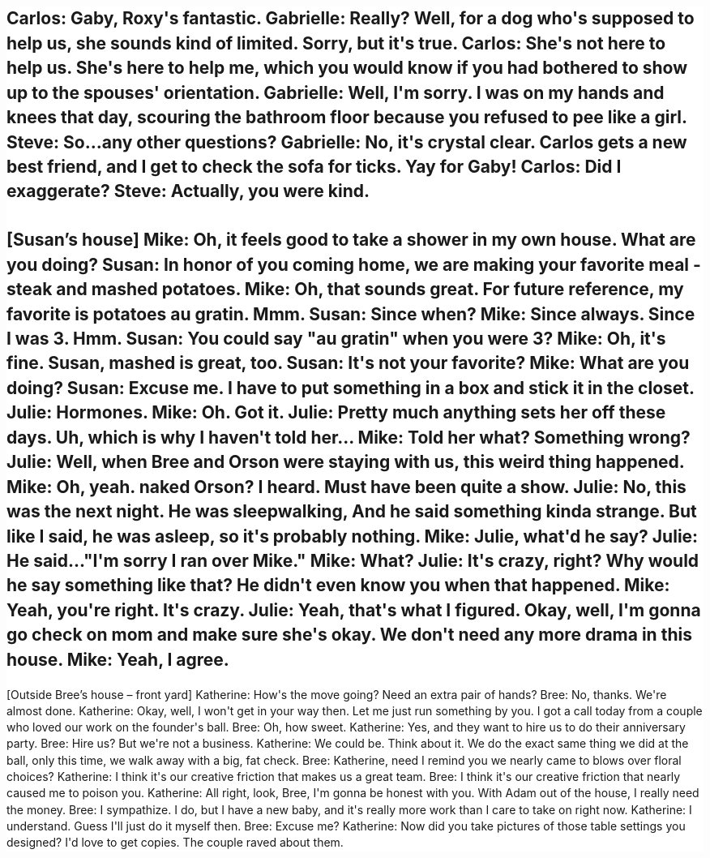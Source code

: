 Carlos: Gaby, Roxy's fantastic.
Gabrielle: Really? Well, for a dog who's supposed to help us, she sounds kind of limited. Sorry, but it's true.
Carlos: She's not here to help us. She's here to help me, which you would know if you had bothered to show up to the spouses' orientation.
Gabrielle: Well, I'm sorry. I was on my hands and knees that day, scouring the bathroom floor because you refused to pee like a girl.
Steve: So...any other questions?
Gabrielle: No, it's crystal clear. Carlos gets a new best friend, and I get to check the sofa for ticks. Yay for Gaby!
Carlos: Did I exaggerate?
Steve: Actually, you were kind.
------------------------------------------------------------
[Susan’s house]
Mike: Oh, it feels good to take a shower in my own house. What are you doing?
Susan: In honor of you coming home, we are making your favorite meal - steak and mashed potatoes.
Mike: Oh, that sounds great. For future reference, my favorite is potatoes au gratin. Mmm.
Susan: Since when?
Mike: Since always. Since I was 3. Hmm.
Susan: You could say "au gratin" when you were 3?
Mike: Oh, it's fine. Susan, mashed is great, too.
Susan: It's not your favorite?
Mike: What are you doing?
Susan: Excuse me. I have to put something in a box and stick it in the closet.
Julie: Hormones.
Mike: Oh. Got it.
Julie: Pretty much anything sets her off these days. Uh, which is why I haven't told her...
Mike: Told her what? Something wrong?
Julie: Well, when Bree and Orson were staying with us, this weird thing happened.
Mike: Oh, yeah. naked Orson? I heard. Must have been quite a show.
Julie: No, this was the next night. He was sleepwalking, And he said something kinda strange. But like I said, he was asleep, so it's probably nothing.
Mike: Julie, what'd he say?
Julie: He said..."I'm sorry I ran over Mike."
Mike: What?
Julie: It's crazy, right? Why would he say something like that? He didn't even know you when that happened.
Mike: Yeah, you're right. It's crazy.
Julie: Yeah, that's what I figured. Okay, well, I'm gonna go check on mom and make sure she's okay. We don't need any more drama in this house.
Mike: Yeah, I agree.
------------------------------------------------------------
[Outside Bree’s house – front yard]
Katherine: How's the move going? Need an extra pair of hands?
Bree: No, thanks. We're almost done.
Katherine: Okay, well, I won't get in your way then. Let me just run something by you. I got a call today from a couple who loved our work on the founder's ball.
Bree: Oh, how sweet.
Katherine: Yes, and they want to hire us to do their anniversary party.
Bree: Hire us? But we're not a business.
Katherine: We could be. Think about it. We do the exact same thing we did at the ball, only this time, we walk away with a big, fat check.
Bree: Katherine, need I remind you we nearly came to blows over floral choices?
Katherine: I think it's our creative friction that makes us a great team.
Bree: I think it's our creative friction that nearly caused me to poison you. 
Katherine: All right, look, Bree, I'm gonna be honest with you. With Adam out of the house, I really need the money.
Bree: I sympathize. I do, but I have a new baby, and it's really more work than I care to take on right now.
Katherine: I understand. Guess I'll just do it myself then.
Bree: Excuse me?
Katherine: Now did you take pictures of those table settings you designed? I'd love to get copies. The couple raved about them.